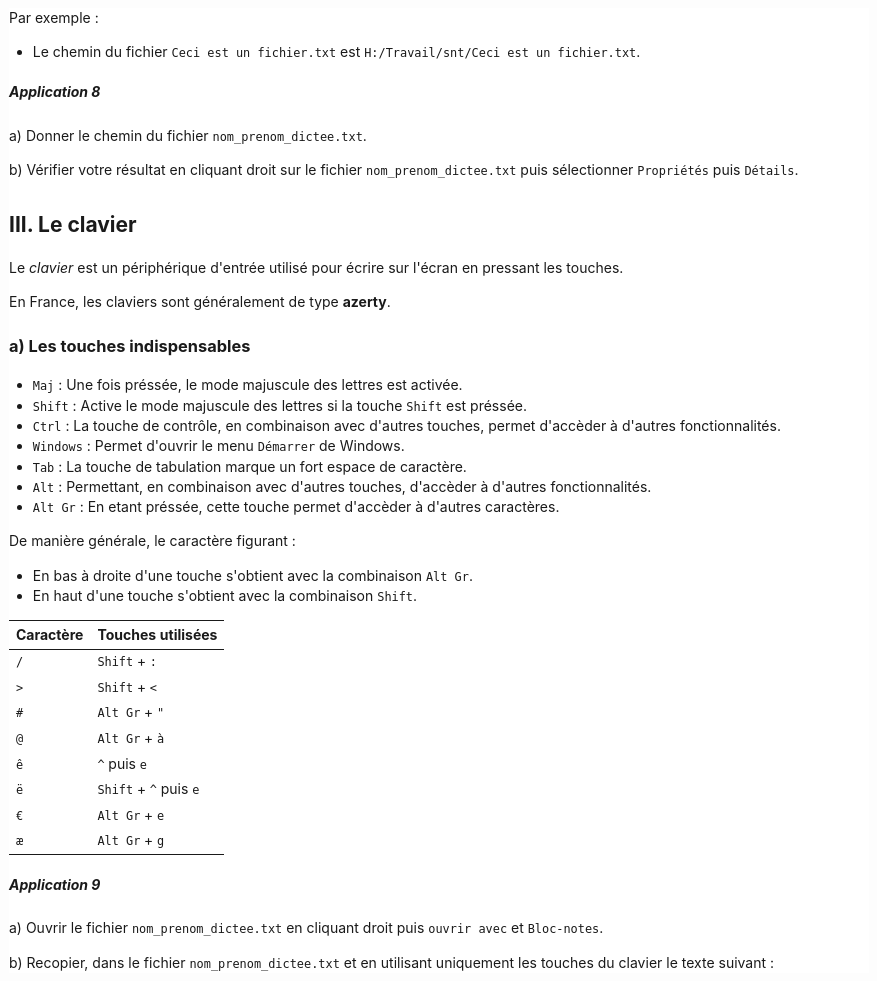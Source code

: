 Par exemple :

- Le chemin du fichier `Ceci est un fichier.txt` est `H:/Travail/snt/Ceci est un fichier.txt`.

##### Application 8

a) Donner le chemin du fichier `nom_prenom_dictee.txt`.

b) Vérifier votre résultat en cliquant droit sur le fichier `nom_prenom_dictee.txt` puis sélectionner `Propriétés` puis `Détails`.

## III. Le clavier

Le *clavier* est un périphérique d'entrée utilisé pour écrire sur l'écran en pressant les touches.

En France, les claviers sont généralement de type **azerty**.

### a) Les touches indispensables

- `Maj` : Une fois préssée, le mode majuscule des lettres est activée.
- `Shift` : Active le mode majuscule des lettres si la touche `Shift` est préssée.
- `Ctrl` : La touche de contrôle, en combinaison avec d'autres touches, permet d'accèder à d'autres fonctionnalités.
- `Windows` : Permet d'ouvrir le menu `Démarrer` de Windows.
- `Tab` : La touche de tabulation marque un fort espace de caractère.
- `Alt` : Permettant, en combinaison avec d'autres touches, d'accèder à d'autres fonctionnalités.
- `Alt Gr` : En etant préssée, cette touche permet d'accèder à d'autres caractères.

De manière générale, le caractère figurant : 

- En bas à droite d'une touche s'obtient avec la combinaison `Alt Gr`.
- En haut d'une touche s'obtient avec la combinaison `Shift`.

| Caractère | Touches utilisées |
| --- | --- |
| `/` | `Shift` + `:` |
| `>` | `Shift` + `<` |
| `#` | `Alt Gr` + `"` |
| `@` | `Alt Gr` + `à` |
| `ê` | `^` puis `e` |
| `ë` | `Shift` + `^` puis `e` |
| `€` | `Alt Gr` + `e` |
| `æ` | `Alt Gr` + `g` |

##### Application 9

a) Ouvrir le fichier `nom_prenom_dictee.txt` en cliquant droit puis `ouvrir avec` et `Bloc-notes`.

b) Recopier, dans le fichier `nom_prenom_dictee.txt` et en utilisant uniquement les touches du clavier le texte suivant :

